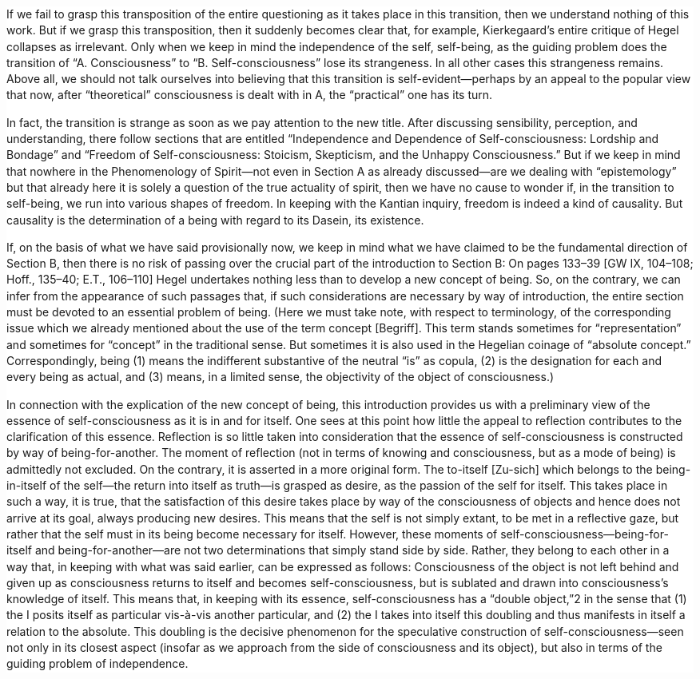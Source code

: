If we fail to grasp this transposition of the entire questioning as it takes place in this transition, then we understand nothing of this work. But if we grasp this transposition, then it suddenly becomes clear that, for example, Kierkegaard’s entire critique of Hegel collapses as irrelevant. Only when we keep in mind the independence of the self, self-being, as the guiding problem does the transition of “A. Consciousness” to “B. Self-consciousness” lose its strangeness. In all other cases this strangeness remains. Above all, we should not talk ourselves into believing that this transition is self-evident—perhaps by an appeal to the popular view that now, after “theoretical” consciousness is dealt with in A, the “practical” one has its turn.

In fact, the transition is strange as soon as we pay attention to the new title. After discussing sensibility, perception, and understanding, there follow sections that are entitled “Independence and Dependence of Self-consciousness: Lordship and Bondage” and “Freedom of Self-consciousness: Stoicism, Skepticism, and the Unhappy Consciousness.” But if we keep in mind that nowhere in the Phenomenology of Spirit—not even in Section A as already discussed—are we dealing with “epistemology” but that already here it is solely a question of the true actuality of spirit, then we have no cause to wonder if, in the transition to self-being, we run into various shapes of freedom. In keeping with the Kantian inquiry, freedom is indeed a kind of causality. But causality is the determination of a being with regard to its Dasein, its existence.

If, on the basis of what we have said provisionally now, we keep in mind what we have claimed to be the fundamental direction of Section B, then there is no risk of passing over the crucial part of the introduction to Section B: On pages 133–39 [GW IX, 104–108; Hoff., 135–40; E.T., 106–110] Hegel undertakes nothing less than to develop a new concept of being. So, on the contrary, we can infer from the appearance of such passages that, if such considerations are necessary by way of introduction, the entire section must be devoted to an essential problem of being. (Here we must take note, with respect to terminology, of the corresponding issue which we already mentioned about the use of the term concept [Begriff]. This term stands sometimes for “representation” and sometimes for “concept” in the traditional sense. But sometimes it is also used in the Hegelian coinage of “absolute concept.” Correspondingly, being (1) means the indifferent substantive of the neutral “is” as copula, (2) is the designation for each and every being as actual, and (3) means, in a limited sense, the objectivity of the object of consciousness.)

In connection with the explication of the new concept of being, this introduction provides us with a preliminary view of the essence of self-consciousness as it is in and for itself. One sees at this point how little the appeal to reflection contributes to the clarification of this essence. Reflection is so little taken into consideration that the essence of self-consciousness is constructed by way of being-for-another. The moment of reflection (not in terms of knowing and consciousness, but as a mode of being) is admittedly not excluded. On the contrary, it is asserted in a more original form. The to-itself [Zu-sich] which belongs to the being-in-itself of the self—the return into itself as truth—is grasped as desire, as the passion of the self for itself. This takes place in such a way, it is true, that the satisfaction of this desire takes place by way of the consciousness of objects and hence does not arrive at its goal, always producing new desires. This means that the self is not simply extant, to be met in a reflective gaze, but rather that the self must in its being become necessary for itself. However, these moments of self-consciousness—being-for-itself and being-for-another—are not two determinations that simply stand side by side. Rather, they belong to each other in a way that, in keeping with what was said earlier, can be expressed as follows: Consciousness of the object is not left behind and given up as consciousness returns to itself and becomes self-consciousness, but is sublated and drawn into consciousness’s knowledge of itself. This means that, in keeping with its essence, self-consciousness has a “double object,”2 in the sense that (1) the I posits itself as particular vis-à-vis another particular, and (2) the I takes into itself this doubling and thus manifests in itself a relation to the absolute. This doubling is the decisive phenomenon for the speculative construction of self-consciousness—seen not only in its closest aspect (insofar as we approach from the side of consciousness and its object), but also in terms of the guiding problem of independence.
